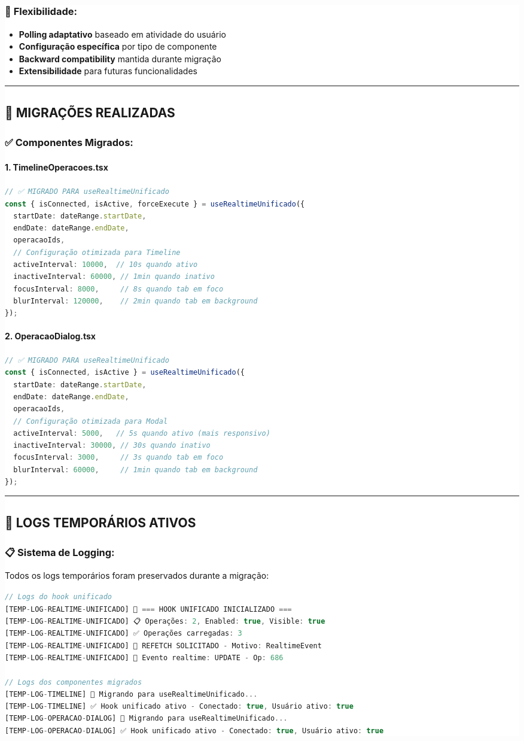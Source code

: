 ### 🔧 **Flexibilidade:**
- **Polling adaptativo** baseado em atividade do usuário
- **Configuração específica** por tipo de componente
- **Backward compatibility** mantida durante migração
- **Extensibilidade** para futuras funcionalidades

---

## 🚀 MIGRAÇÕES REALIZADAS

### ✅ **Componentes Migrados:**

#### 1. **TimelineOperacoes.tsx**
```typescript
// ✅ MIGRADO PARA useRealtimeUnificado
const { isConnected, isActive, forceExecute } = useRealtimeUnificado({
  startDate: dateRange.startDate,
  endDate: dateRange.endDate,
  operacaoIds,
  // Configuração otimizada para Timeline
  activeInterval: 10000,  // 10s quando ativo
  inactiveInterval: 60000, // 1min quando inativo
  focusInterval: 8000,     // 8s quando tab em foco
  blurInterval: 120000,    // 2min quando tab em background
});
```

#### 2. **OperacaoDialog.tsx**
```typescript
// ✅ MIGRADO PARA useRealtimeUnificado
const { isConnected, isActive } = useRealtimeUnificado({
  startDate: dateRange.startDate,
  endDate: dateRange.endDate,
  operacaoIds,
  // Configuração otimizada para Modal
  activeInterval: 5000,   // 5s quando ativo (mais responsivo)
  inactiveInterval: 30000, // 30s quando inativo
  focusInterval: 3000,     // 3s quando tab em foco
  blurInterval: 60000,     // 1min quando tab em background
});
```

---

## 🧪 LOGS TEMPORÁRIOS ATIVOS

### 📋 **Sistema de Logging:**
Todos os logs temporários foram preservados durante a migração:

```typescript
// Logs do hook unificado
[TEMP-LOG-REALTIME-UNIFICADO] 🚀 === HOOK UNIFICADO INICIALIZADO ===
[TEMP-LOG-REALTIME-UNIFICADO] 📋 Operações: 2, Enabled: true, Visible: true
[TEMP-LOG-REALTIME-UNIFICADO] ✅ Operações carregadas: 3
[TEMP-LOG-REALTIME-UNIFICADO] 🔄 REFETCH SOLICITADO - Motivo: RealtimeEvent
[TEMP-LOG-REALTIME-UNIFICADO] 📡 Evento realtime: UPDATE - Op: 686

// Logs dos componentes migrados  
[TEMP-LOG-TIMELINE] 🔄 Migrando para useRealtimeUnificado...
[TEMP-LOG-TIMELINE] ✅ Hook unificado ativo - Conectado: true, Usuário ativo: true
[TEMP-LOG-OPERACAO-DIALOG] 🔄 Migrando para useRealtimeUnificado...
[TEMP-LOG-OPERACAO-DIALOG] ✅ Hook unificado ativo - Conectado: true, Usuário ativo: true
```
